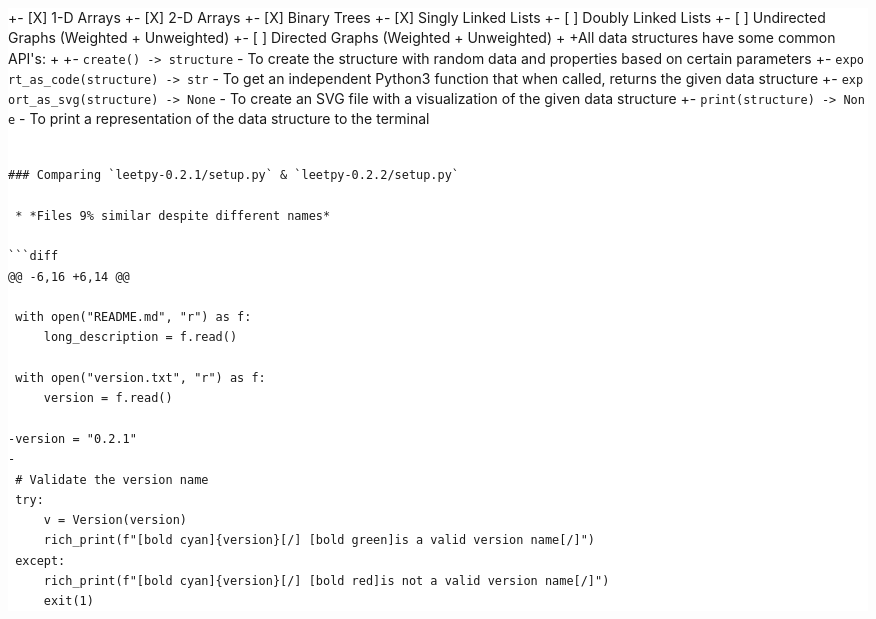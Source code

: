 +- [X] 1-D Arrays
+- [X] 2-D Arrays
+- [X] Binary Trees
+- [X] Singly Linked Lists
+- [ ] Doubly Linked Lists
+- [ ] Undirected Graphs (Weighted + Unweighted)
+- [ ] Directed Graphs (Weighted + Unweighted)
+
+All data structures have some common API's:
+
+- `create() -> structure` - To create the structure with random data and properties based on certain parameters
+- `export_as_code(structure) -> str` - To get an independent Python3 function that when called, returns the given data structure
+- `export_as_svg(structure) -> None` - To create an SVG file with a visualization of the given data structure
+- `print(structure) -> None` - To print a representation of the data structure to the terminal
```

### Comparing `leetpy-0.2.1/setup.py` & `leetpy-0.2.2/setup.py`

 * *Files 9% similar despite different names*

```diff
@@ -6,16 +6,14 @@
 
 with open("README.md", "r") as f:
     long_description = f.read()
 
 with open("version.txt", "r") as f:
     version = f.read()
 
-version = "0.2.1"
-
 # Validate the version name
 try:
     v = Version(version)
     rich_print(f"[bold cyan]{version}[/] [bold green]is a valid version name[/]")
 except:
     rich_print(f"[bold cyan]{version}[/] [bold red]is not a valid version name[/]")
     exit(1)
```


